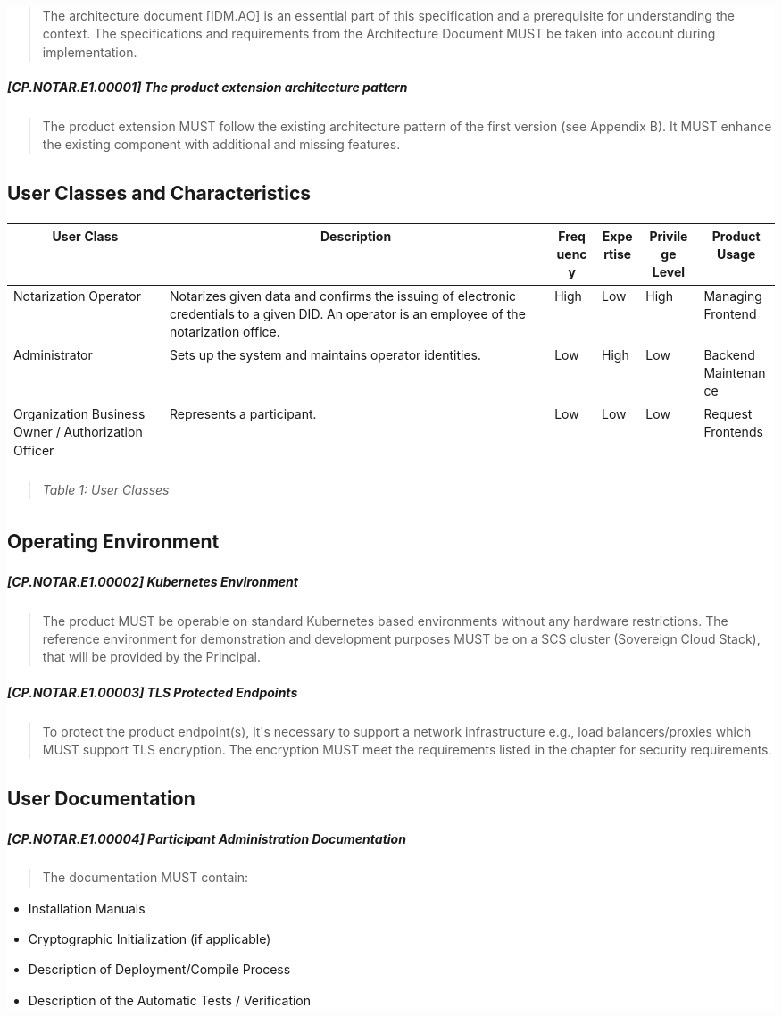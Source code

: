 > The architecture document \[IDM.AO\] is an essential part of this
> specification and a prerequisite for understanding the context. The
> specifications and requirements from the Architecture Document MUST be
> taken into account during implementation.

#####  \[CP.NOTAR.E1.00001\] The product extension architecture pattern 

> The product extension MUST follow the existing architecture pattern of
> the first version (see Appendix B). It MUST enhance the existing
> component with additional and missing features.

## User Classes and Characteristics

 | User Class                | Description                                     | Frequency | Expertise | Privilege Level | Product Usage        |
|---------------------------|-----------------------------------------------|-----------|-----------|-----------------|----------------------|
| Notarization Operator     | Notarizes given data and confirms the issuing of electronic credentials to a given DID. An operator is an employee of the notarization office. | High      | Low       | High            | Managing Frontend    |
| Administrator             | Sets up the system and maintains operator identities. | Low       | High      | Low             | Backend Maintenance  |
| Organization Business Owner / Authorization Officer | Represents a participant. | Low       | Low       | Low             | Request Frontends    |


> ###### Table 1: User Classes

## Operating Environment

##### \[CP.NOTAR.E1.00002\] Kubernetes Environment 

> The product MUST be operable on standard Kubernetes based environments
> without any hardware restrictions. The reference environment for
> demonstration and development purposes MUST be on a SCS cluster
> (Sovereign Cloud Stack), that will be provided by the Principal. 

##### \[CP.NOTAR.E1.00003\] TLS Protected Endpoints 

> To protect the product endpoint(s), it's necessary to support a
> network infrastructure e.g., load balancers/proxies which MUST support
> TLS encryption. The encryption MUST meet the requirements listed in
> the chapter for security requirements. 

## User Documentation

##### \[CP.NOTAR.E1.00004\] Participant Administration Documentation 
> The documentation MUST contain:

-   Installation Manuals

-   Cryptographic Initialization (if applicable)

-   Description of Deployment/Compile Process

-   Description of the Automatic Tests / Verification
